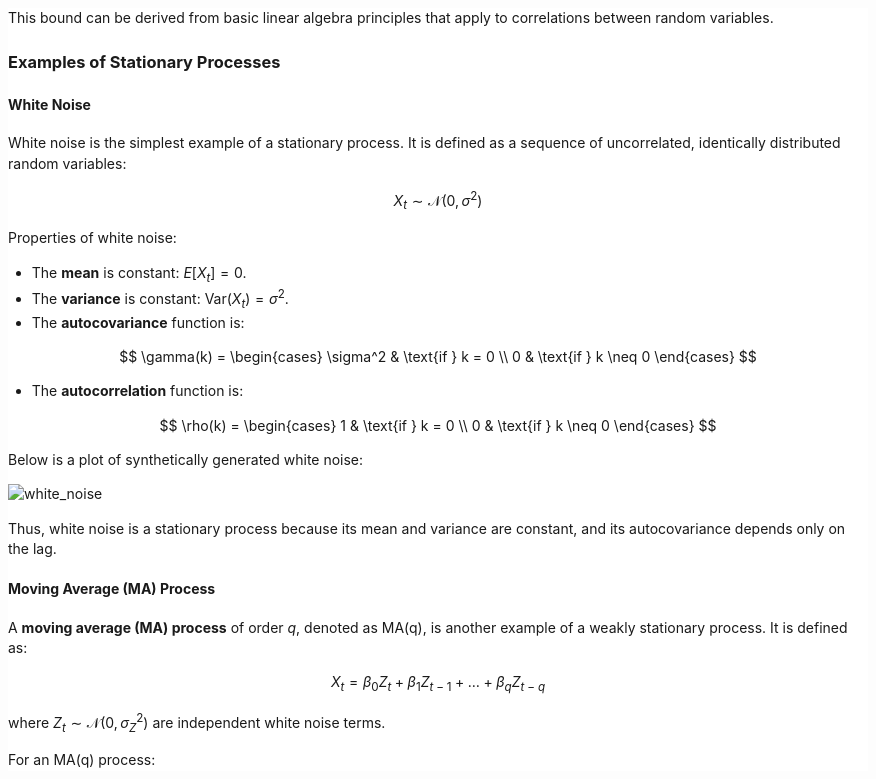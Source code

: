 This bound can be derived from basic linear algebra principles that apply to correlations between random variables.

### Examples of Stationary Processes

#### **White Noise**

White noise is the simplest example of a stationary process. It is defined as a sequence of uncorrelated, identically distributed random variables:

$$
X_t \sim \mathcal{N}(0, \sigma^2)
$$

Properties of white noise:

- The **mean** is constant: $E[X_t] = 0$.
- The **variance** is constant: $\text{Var}(X_t) = \sigma^2$.
- The **autocovariance** function is:
  
$$
\gamma(k) = 
\begin{cases}
\sigma^2 & \text{if } k = 0 \\
0 & \text{if } k \neq 0
\end{cases}
$$

- The **autocorrelation** function is:

$$
\rho(k) = 
\begin{cases}
1 & \text{if } k = 0 \\
0 & \text{if } k \neq 0
\end{cases}
$$

Below is a plot of synthetically generated white noise:

![white_noise](https://github.com/user-attachments/assets/a24cc561-f34a-431e-bac0-2f9cd5e62a49)

Thus, white noise is a stationary process because its mean and variance are constant, and its autocovariance depends only on the lag.

#### Moving Average (MA) Process

A **moving average (MA) process** of order $q$, denoted as MA(q), is another example of a weakly stationary process. It is defined as:

$$
X_t = \beta_0 Z_t + \beta_1 Z_{t-1} + \dots + \beta_q Z_{t-q}
$$

where $Z_t \sim \mathcal{N}(0, \sigma_Z^2)$ are independent white noise terms.

For an MA(q) process:
